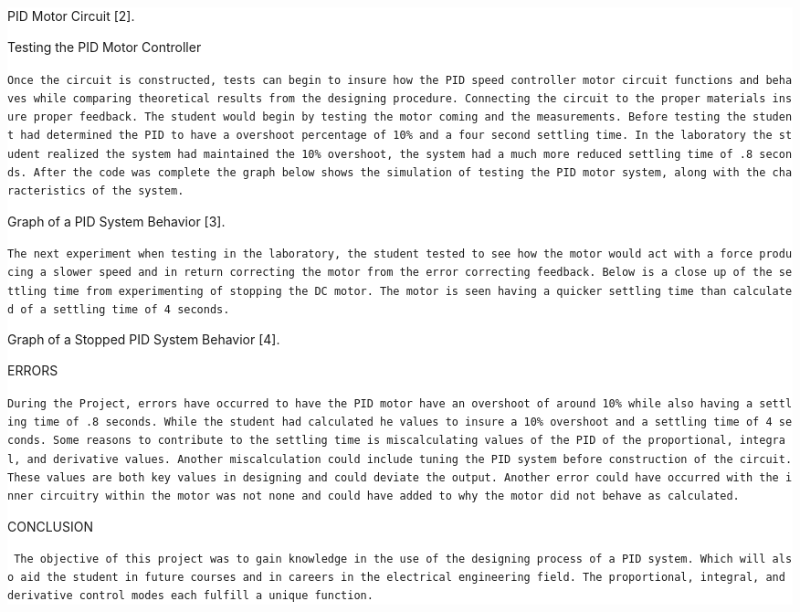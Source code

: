 
PID Motor Circuit [2].  




Testing the PID Motor Controller

	Once the circuit is constructed, tests can begin to insure how the PID speed controller motor circuit functions and behaves while comparing theoretical results from the designing procedure. Connecting the circuit to the proper materials insure proper feedback. The student would begin by testing the motor coming and the measurements. Before testing the student had determined the PID to have a overshoot percentage of 10% and a four second settling time. In the laboratory the student realized the system had maintained the 10% overshoot, the system had a much more reduced settling time of .8 seconds. After the code was complete the graph below shows the simulation of testing the PID motor system, along with the characteristics of the system. 
 

Graph of a PID System Behavior [3].


	The next experiment when testing in the laboratory, the student tested to see how the motor would act with a force producing a slower speed and in return correcting the motor from the error correcting feedback. Below is a close up of the settling time from experimenting of stopping the DC motor. The motor is seen having a quicker settling time than calculated of a settling time of 4 seconds. 
 
Graph of a Stopped PID System Behavior [4].

ERRORS

	During the Project, errors have occurred to have the PID motor have an overshoot of around 10% while also having a settling time of .8 seconds. While the student had calculated he values to insure a 10% overshoot and a settling time of 4 seconds. Some reasons to contribute to the settling time is miscalculating values of the PID of the proportional, integral, and derivative values. Another miscalculation could include tuning the PID system before construction of the circuit. These values are both key values in designing and could deviate the output. Another error could have occurred with the inner circuitry within the motor was not none and could have added to why the motor did not behave as calculated. 









CONCLUSION

	 The objective of this project was to gain knowledge in the use of the designing process of a PID system. Which will also aid the student in future courses and in careers in the electrical engineering field. The proportional, integral, and derivative control modes each fulfill a unique function. 
















